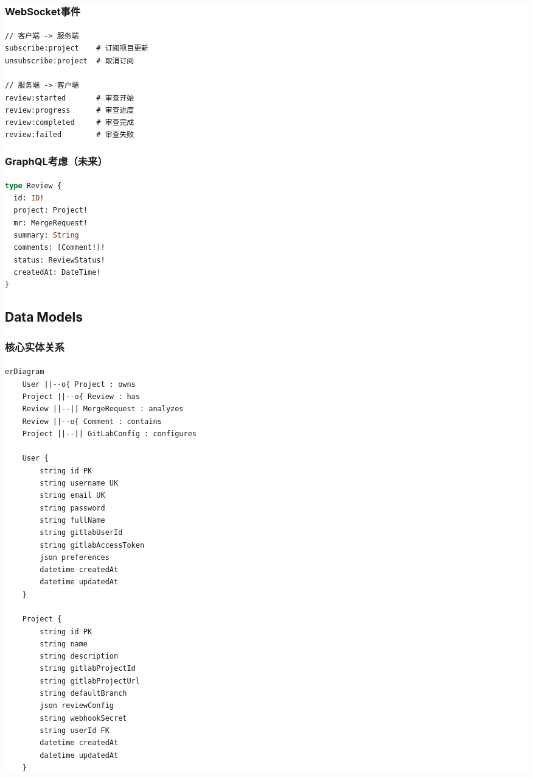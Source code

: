 ### WebSocket事件
```
// 客户端 -> 服务端
subscribe:project    # 订阅项目更新
unsubscribe:project  # 取消订阅

// 服务端 -> 客户端
review:started       # 审查开始
review:progress      # 审查进度
review:completed     # 审查完成
review:failed        # 审查失败
```

### GraphQL考虑（未来）
```graphql
type Review {
  id: ID!
  project: Project!
  mr: MergeRequest!
  summary: String
  comments: [Comment!]!
  status: ReviewStatus!
  createdAt: DateTime!
}
```

## Data Models

### 核心实体关系
```mermaid
erDiagram
    User ||--o{ Project : owns
    Project ||--o{ Review : has
    Review ||--|| MergeRequest : analyzes
    Review ||--o{ Comment : contains
    Project ||--|| GitLabConfig : configures
    
    User {
        string id PK
        string username UK
        string email UK
        string password
        string fullName
        string gitlabUserId
        string gitlabAccessToken
        json preferences
        datetime createdAt
        datetime updatedAt
    }
    
    Project {
        string id PK
        string name
        string description
        string gitlabProjectId
        string gitlabProjectUrl
        string defaultBranch
        json reviewConfig
        string webhookSecret
        string userId FK
        datetime createdAt
        datetime updatedAt
    }
```